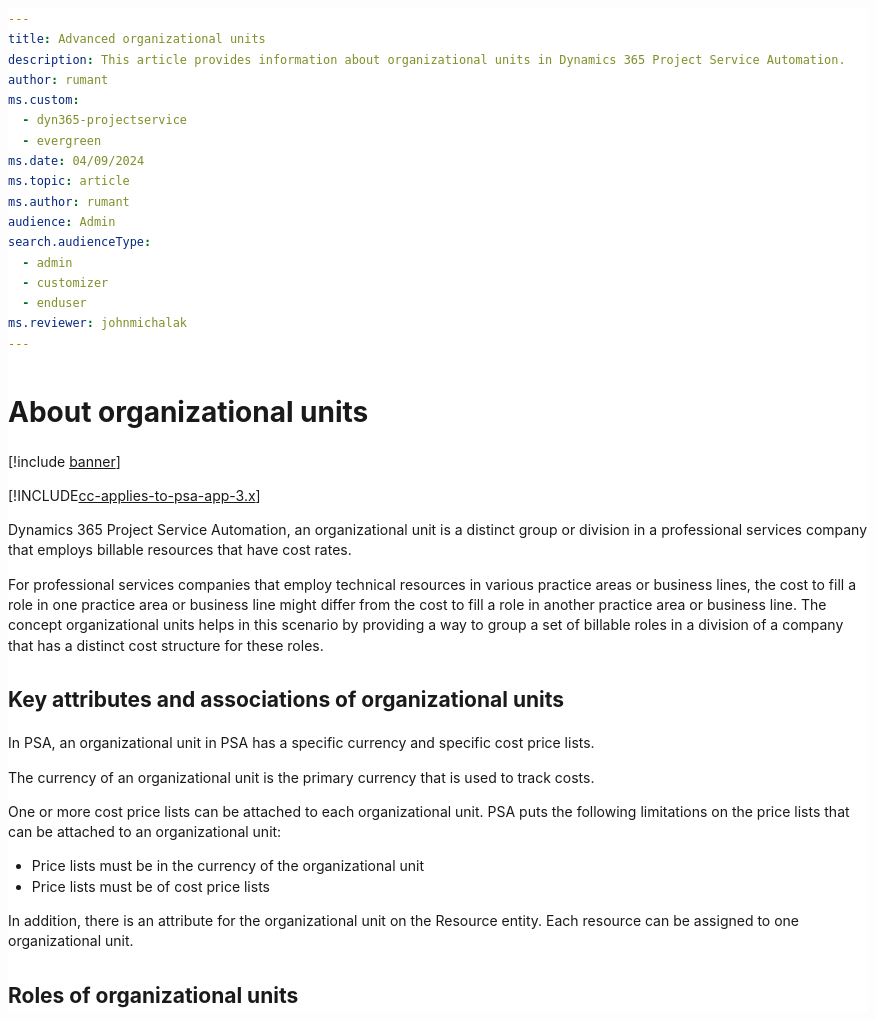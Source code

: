 ```yaml
---
title: Advanced organizational units
description: This article provides information about organizational units in Dynamics 365 Project Service Automation.
author: rumant
ms.custom: 
  - dyn365-projectservice
  - evergreen
ms.date: 04/09/2024
ms.topic: article
ms.author: rumant
audience: Admin
search.audienceType: 
  - admin
  - customizer
  - enduser
ms.reviewer: johnmichalak
---
```


# About organizational units 

[!include [banner](../includes/psa-now-project-operations.md)]

[!INCLUDE[cc-applies-to-psa-app-3.x](../includes/cc-applies-to-psa-app-3x.md)]

Dynamics 365 Project Service Automation, an organizational unit is a distinct group or division in a professional services company that employs billable resources that have cost rates.

For professional services companies that employ technical resources in various practice areas or business lines, the cost to fill a role in one practice area or business line might differ from the cost to fill a role in another practice area or business line. The concept  organizational units helps in this scenario by providing a way to group a set of billable roles in a division of a company that has a distinct cost structure for these roles.

## Key attributes and associations of organizational units

In PSA, an organizational unit in PSA has a specific currency and specific cost price lists.

The currency of an organizational unit is the primary currency that is used to track costs.

One or more cost price lists can be attached to each organizational unit. PSA puts the following limitations on the price lists that can be attached to an organizational unit:

- Price lists must be in the currency of the organizational unit
- Price lists must be of cost price lists

In addition, there is an attribute for the organizational unit on the Resource entity. Each resource can be assigned to one organizational unit.

## Roles of organizational units
